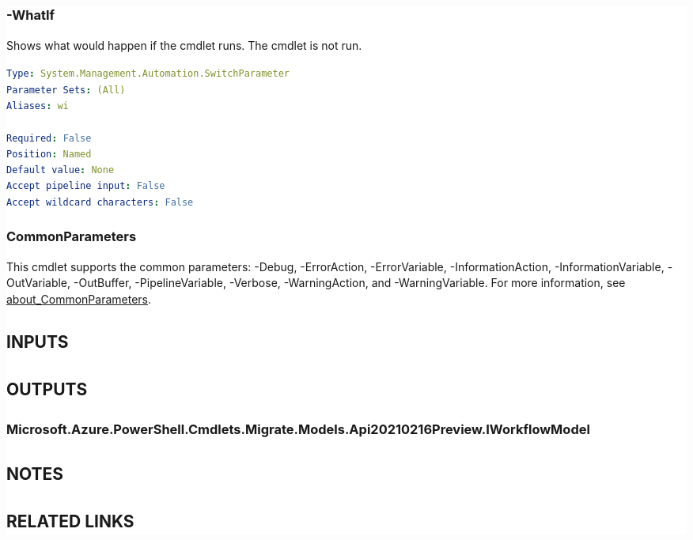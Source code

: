 ### -WhatIf
Shows what would happen if the cmdlet runs.
The cmdlet is not run.

```yaml
Type: System.Management.Automation.SwitchParameter
Parameter Sets: (All)
Aliases: wi

Required: False
Position: Named
Default value: None
Accept pipeline input: False
Accept wildcard characters: False
```

### CommonParameters
This cmdlet supports the common parameters: -Debug, -ErrorAction, -ErrorVariable, -InformationAction, -InformationVariable, -OutVariable, -OutBuffer, -PipelineVariable, -Verbose, -WarningAction, and -WarningVariable. For more information, see [about_CommonParameters](http://go.microsoft.com/fwlink/?LinkID=113216).

## INPUTS

## OUTPUTS

### Microsoft.Azure.PowerShell.Cmdlets.Migrate.Models.Api20210216Preview.IWorkflowModel

## NOTES

## RELATED LINKS
